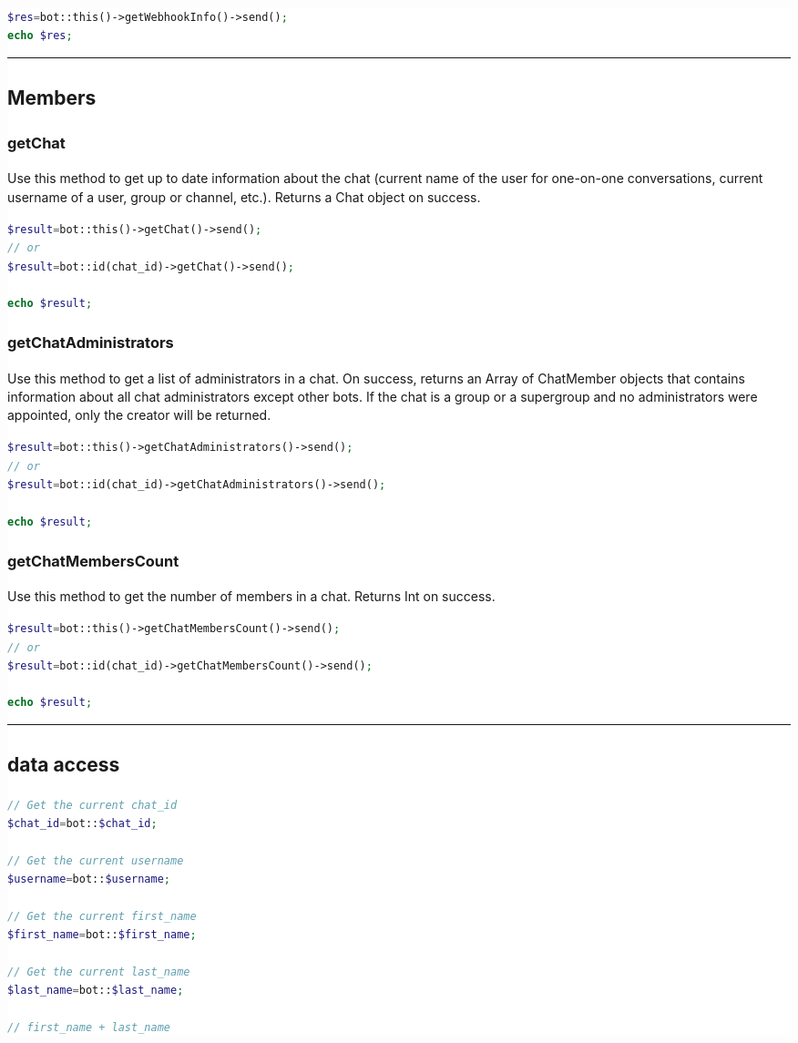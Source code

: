 ```php
$res=bot::this()->getWebhookInfo()->send();
echo $res;
```

<hr>

## Members

### getChat

Use this method to get up to date information about the chat (current name of the user for one-on-one conversations, current username of a user, group or channel, etc.). Returns a Chat object on success.

```php
$result=bot::this()->getChat()->send();
// or
$result=bot::id(chat_id)->getChat()->send();

echo $result;
```

### getChatAdministrators

Use this method to get a list of administrators in a chat. On success, returns an Array of ChatMember objects that contains information about all chat administrators except other bots. If the chat is a group or a supergroup and no administrators were appointed, only the creator will be returned.

```php
$result=bot::this()->getChatAdministrators()->send();
// or
$result=bot::id(chat_id)->getChatAdministrators()->send();

echo $result;
```

### getChatMembersCount

Use this method to get the number of members in a chat. Returns Int on success.

```php
$result=bot::this()->getChatMembersCount()->send();
// or
$result=bot::id(chat_id)->getChatMembersCount()->send();

echo $result;
```

<hr>


## data access

```php
// Get the current chat_id
$chat_id=bot::$chat_id;

// Get the current username
$username=bot::$username;

// Get the current first_name
$first_name=bot::$first_name;

// Get the current last_name
$last_name=bot::$last_name;

// first_name + last_name
```